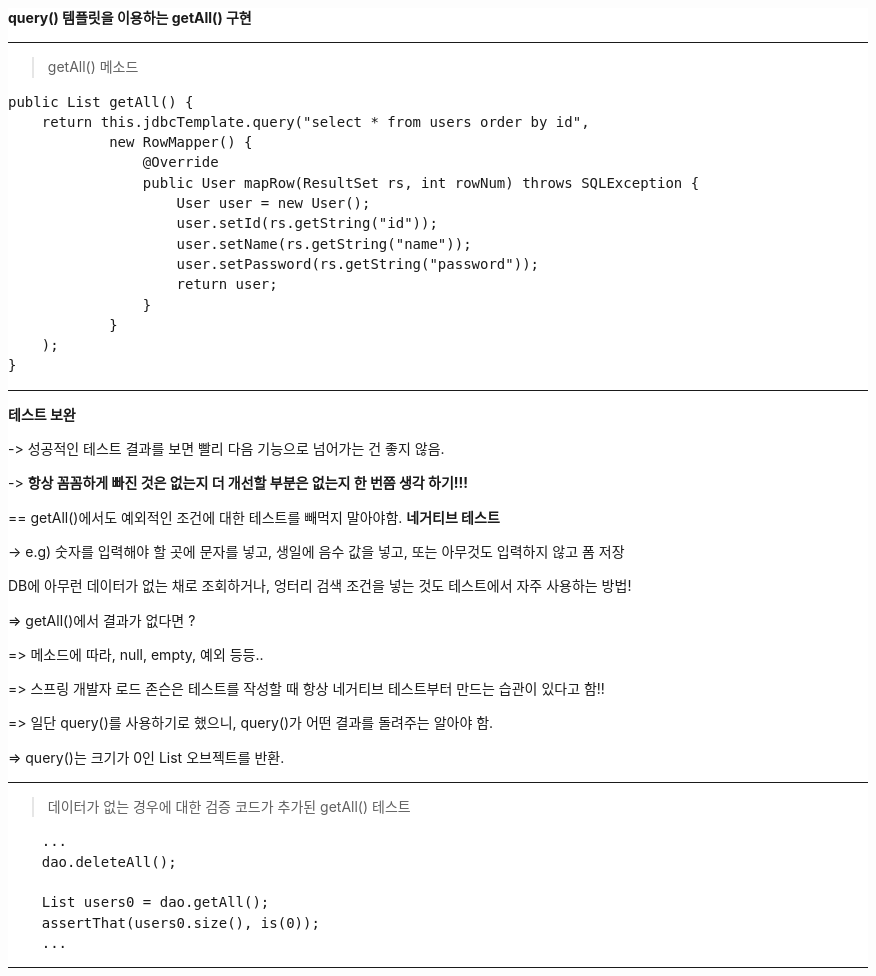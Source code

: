


**query() 템플릿을 이용하는 getAll() 구현**


---

> getAll() 메소드

<pre>
public List<User> getAll() {
	return this.jdbcTemplate.query("select * from users order by id",
			new RowMapper<User>() {
				@Override
				public User mapRow(ResultSet rs, int rowNum) throws SQLException {
					User user = new User();
					user.setId(rs.getString("id"));
					user.setName(rs.getString("name"));
					user.setPassword(rs.getString("password"));
					return user;
				}
			}
	);
}
</pre>

---



**테스트 보완**

-> 성공적인 테스트 결과를 보면 빨리 다음 기능으로 넘어가는 건 좋지 않음.

-> **항상 꼼꼼하게 빠진 것은 없는지 더 개선할 부분은 없는지 한 번쯤 생각 하기!!!**

== getAll()에서도 예외적인 조건에 대한 테스트를 빼먹지 말아야함. **네거티브 테스트**

-> e.g) 숫자를 입력해야 할 곳에 문자를 넣고, 생일에 음수 값을 넣고, 또는 아무것도 입력하지 않고 폼 저장

DB에 아무런 데이터가 없는 채로 조회하거나, 엉터리 검색 조건을 넣는 것도 테스트에서 자주 사용하는 방법!

=> getAll()에서 결과가 없다면 ?

=> 메소드에 따라, null, empty, 예외 등등..

=> 스프링 개발자 로드 존슨은 테스트를 작성할 때 항상 네거티브 테스트부터 만드는 습관이 있다고 함!!

=> 일단  query()를 사용하기로 했으니, query()가 어떤 결과를 돌려주는 알아야 함.

=> query()는 크기가 0인 List<T> 오브젝트를 반환.

---

> 데이터가 없는 경우에 대한 검증 코드가 추가된 getAll() 테스트
<pre>
	...
	dao.deleteAll();
		
	List<User> users0 = dao.getAll();
	assertThat(users0.size(), is(0));
	...	
</pre>

---